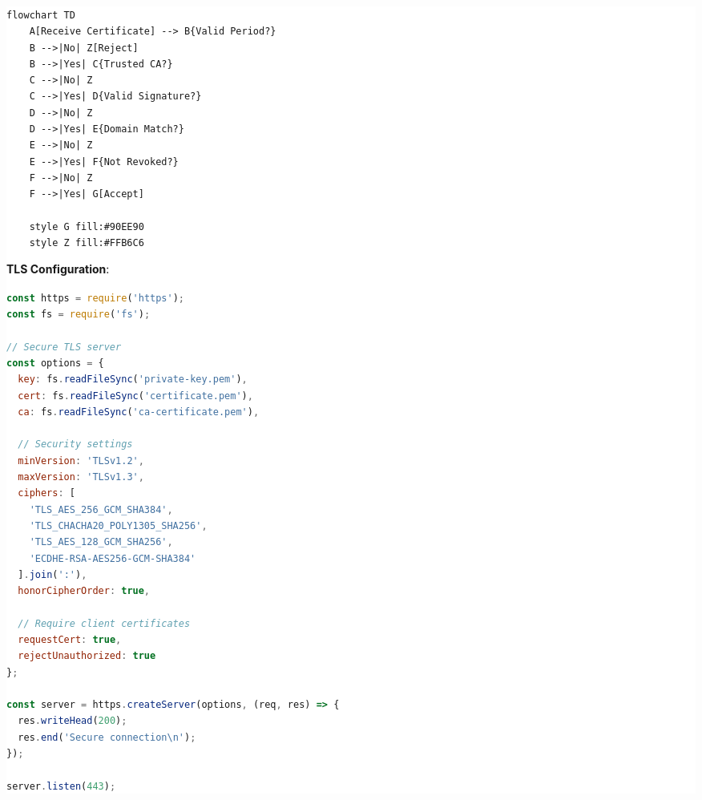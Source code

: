 ```mermaid
flowchart TD
    A[Receive Certificate] --> B{Valid Period?}
    B -->|No| Z[Reject]
    B -->|Yes| C{Trusted CA?}
    C -->|No| Z
    C -->|Yes| D{Valid Signature?}
    D -->|No| Z
    D -->|Yes| E{Domain Match?}
    E -->|No| Z
    E -->|Yes| F{Not Revoked?}
    F -->|No| Z
    F -->|Yes| G[Accept]
    
    style G fill:#90EE90
    style Z fill:#FFB6C6
```

**TLS Configuration**:

```javascript
const https = require('https');
const fs = require('fs');

// Secure TLS server
const options = {
  key: fs.readFileSync('private-key.pem'),
  cert: fs.readFileSync('certificate.pem'),
  ca: fs.readFileSync('ca-certificate.pem'),
  
  // Security settings
  minVersion: 'TLSv1.2',
  maxVersion: 'TLSv1.3',
  ciphers: [
    'TLS_AES_256_GCM_SHA384',
    'TLS_CHACHA20_POLY1305_SHA256',
    'TLS_AES_128_GCM_SHA256',
    'ECDHE-RSA-AES256-GCM-SHA384'
  ].join(':'),
  honorCipherOrder: true,
  
  // Require client certificates
  requestCert: true,
  rejectUnauthorized: true
};

const server = https.createServer(options, (req, res) => {
  res.writeHead(200);
  res.end('Secure connection\n');
});

server.listen(443);
```
